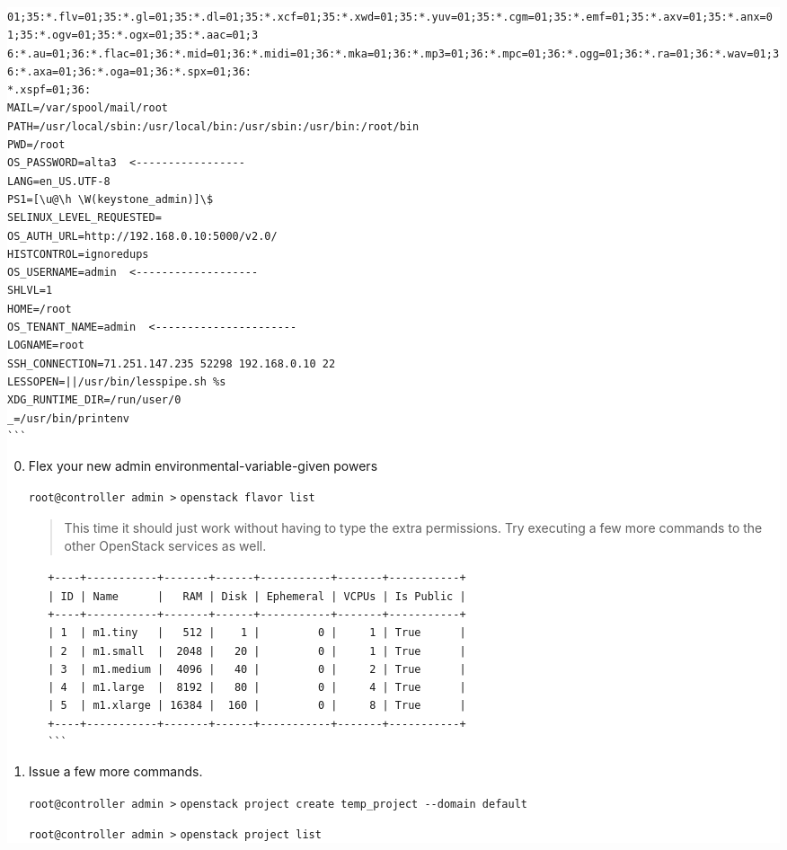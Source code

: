 	01;35:*.flv=01;35:*.gl=01;35:*.dl=01;35:*.xcf=01;35:*.xwd=01;35:*.yuv=01;35:*.cgm=01;35:*.emf=01;35:*.axv=01;35:*.anx=01;35:*.ogv=01;35:*.ogx=01;35:*.aac=01;3
	6:*.au=01;36:*.flac=01;36:*.mid=01;36:*.midi=01;36:*.mka=01;36:*.mp3=01;36:*.mpc=01;36:*.ogg=01;36:*.ra=01;36:*.wav=01;36:*.axa=01;36:*.oga=01;36:*.spx=01;36:
	*.xspf=01;36:
	MAIL=/var/spool/mail/root
	PATH=/usr/local/sbin:/usr/local/bin:/usr/sbin:/usr/bin:/root/bin
	PWD=/root
	OS_PASSWORD=alta3  <-----------------
	LANG=en_US.UTF-8
	PS1=[\u@\h \W(keystone_admin)]\$
	SELINUX_LEVEL_REQUESTED=
	OS_AUTH_URL=http://192.168.0.10:5000/v2.0/
	HISTCONTROL=ignoredups
	OS_USERNAME=admin  <-------------------
	SHLVL=1
	HOME=/root
	OS_TENANT_NAME=admin  <----------------------
	LOGNAME=root
	SSH_CONNECTION=71.251.147.235 52298 192.168.0.10 22
	LESSOPEN=||/usr/bin/lesspipe.sh %s
	XDG_RUNTIME_DIR=/run/user/0
	_=/usr/bin/printenv
    ```

0. Flex your new admin environmental-variable-given powers 

	  `root@controller admin >` `openstack flavor list`
    
    > This time it should just work without having to type the extra permissions. Try executing a few more commands to the other OpenStack services as well.
	
	```
       +----+-----------+-------+------+-----------+-------+-----------+
       | ID | Name      |   RAM | Disk | Ephemeral | VCPUs | Is Public |
       +----+-----------+-------+------+-----------+-------+-----------+
       | 1  | m1.tiny   |   512 |    1 |         0 |     1 | True      |
       | 2  | m1.small  |  2048 |   20 |         0 |     1 | True      |
       | 3  | m1.medium |  4096 |   40 |         0 |     2 | True      |
       | 4  | m1.large  |  8192 |   80 |         0 |     4 | True      |
       | 5  | m1.xlarge | 16384 |  160 |         0 |     8 | True      |
       +----+-----------+-------+------+-----------+-------+-----------+
       ```

0. Issue a few more commands. 
	
    `root@controller admin >` `openstack project create temp_project --domain default`

    `root@controller admin >` `openstack project list`
    